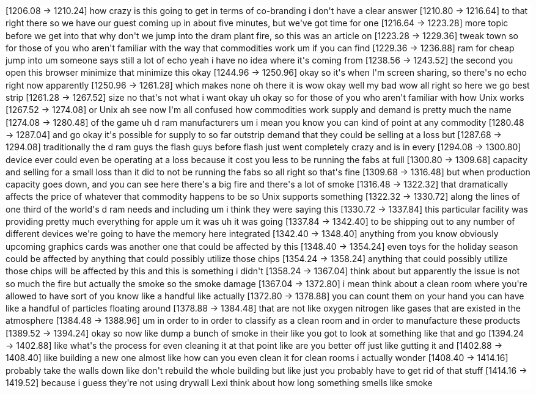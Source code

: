 [1206.08 → 1210.24] how crazy is this going to get in terms of co-branding i don't have a clear answer
[1210.80 → 1216.64] to that right there so we have our guest coming up in about five minutes, but we've got time for one
[1216.64 → 1223.28] more topic before we get into that why don't we jump into the dram plant fire, so this was an article on
[1223.28 → 1229.36] tweak town so for those of you who aren't familiar with the way that commodities work um if you can find
[1229.36 → 1236.88] ram for cheap jump into um someone says still a lot of echo yeah i have no idea where it's coming from
[1238.56 → 1243.52] the second you open this browser minimize that minimize this okay
[1244.96 → 1250.96] okay so it's when I'm screen sharing, so there's no echo right now apparently
[1250.96 → 1261.28] which makes none oh there it is wow okay well my bad wow all right so here we go best strip
[1261.28 → 1267.52] size no that's not what i want okay uh okay so for those of you who aren't familiar with how Unix works
[1267.52 → 1274.08] or Unix ah see now I'm all confused how commodities work supply and demand is pretty much the name
[1274.08 → 1280.48] of the game uh d ram manufacturers um i mean you know you can kind of point at any commodity
[1280.48 → 1287.04] and go okay it's possible for supply to so far outstrip demand that they could be selling at a loss but
[1287.68 → 1294.08] traditionally the d ram guys the flash guys before flash just went completely crazy and is in every
[1294.08 → 1300.80] device ever could even be operating at a loss because it cost you less to be running the fabs at full
[1300.80 → 1309.68] capacity and selling for a small loss than it did to not be running the fabs so all right so that's fine
[1309.68 → 1316.48] but when production capacity goes down, and you can see here there's a big fire and there's a lot of smoke
[1316.48 → 1322.32] that dramatically affects the price of whatever that commodity happens to be so Unix supports something
[1322.32 → 1330.72] along the lines of one third of the world's d ram needs and including um i think they were saying this
[1330.72 → 1337.84] this particular facility was providing pretty much everything for apple um it was uh it was going
[1337.84 → 1342.40] to be shipping out to any number of different devices we're going to have the memory here integrated
[1342.40 → 1348.40] anything from you know obviously upcoming graphics cards was another one that could be affected by this
[1348.40 → 1354.24] even toys for the holiday season could be affected by anything that could possibly utilize those chips
[1354.24 → 1358.24] anything that could possibly utilize those chips will be affected by this and this is something i didn't
[1358.24 → 1367.04] think about but apparently the issue is not so much the fire but actually the smoke so the smoke damage
[1367.04 → 1372.80] i mean think about a clean room where you're allowed to have sort of you know like a handful like actually
[1372.80 → 1378.88] you can count them on your hand you can have like a handful of particles floating around
[1378.88 → 1384.48] that are not like oxygen nitrogen like gases that are existed in the atmosphere
[1384.48 → 1388.96] um in order to in order to classify as a clean room and in order to manufacture these products
[1389.52 → 1394.24] okay so now like dump a bunch of smoke in their like you got to look at something like that and go
[1394.24 → 1402.88] like what's the process for even cleaning it at that point like are you better off just like gutting it and
[1402.88 → 1408.40] like building a new one almost like how can you even clean it for clean rooms i actually wonder
[1408.40 → 1414.16] probably take the walls down like don't rebuild the whole building but like just you probably have to get rid of that stuff
[1414.16 → 1419.52] because i guess they're not using drywall Lexi think about how long something smells like smoke